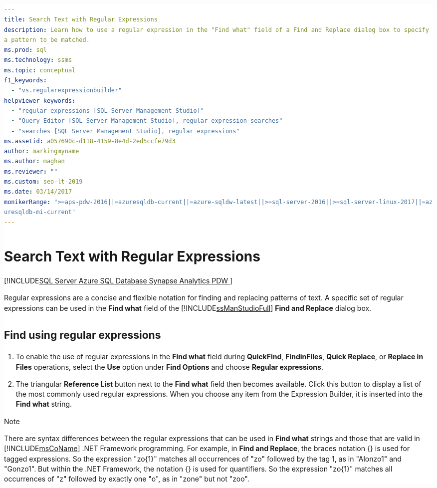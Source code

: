 ```yaml
---
title: Search Text with Regular Expressions
description: Learn how to use a regular expression in the "Find what" field of a Find and Replace dialog box to specify a pattern to be matched.
ms.prod: sql
ms.technology: ssms
ms.topic: conceptual
f1_keywords:
  - "vs.regularexpressionbuilder"
helpviewer_keywords: 
  - "regular expressions [SQL Server Management Studio]"
  - "Query Editor [SQL Server Management Studio], regular expression searches"
  - "searches [SQL Server Management Studio], regular expressions"
ms.assetid: a057690c-d118-4159-8e4d-2ed5ccfe79d3
author: markingmyname
ms.author: maghan
ms.reviewer: ""
ms.custom: seo-lt-2019
ms.date: 03/14/2017
monikerRange: ">=aps-pdw-2016||=azuresqldb-current||=azure-sqldw-latest||>=sql-server-2016||>=sql-server-linux-2017||=azuresqldb-mi-current"
---
```


# Search Text with Regular Expressions

[!INCLUDE[SQL Server Azure SQL Database Synapse Analytics PDW ](../../includes/applies-to-version/sql-asdb-asdbmi-asa-pdw.md)]

Regular expressions are a concise and flexible notation for finding and replacing patterns of text. A specific set of regular expressions can be used in the **Find what** field of the [!INCLUDE[ssManStudioFull](../../includes/ssmanstudiofull-md.md)] **Find and Replace** dialog box.

## Find using regular expressions
1. To enable the use of regular expressions in the **Find what** field during **QuickFind**, **FindinFiles**, **Quick Replace**, or **Replace in Files** operations, select the **Use** option under **Find Options** and choose **Regular expressions**.

2. The triangular **Reference List** button next to the **Find what** field then becomes available. Click this button to display a list of the most commonly used regular expressions. When you choose any item from the Expression Builder, it is inserted into the **Find what** string.

> [!NOTE]
> There are syntax differences between the regular expressions that can be used in **Find what** strings and those that are valid in [!INCLUDE[msCoName](../../includes/msconame-md.md)] .NET Framework programming. For example, in **Find and Replace**, the braces notation {} is used for tagged expressions. So the expression "zo{1}" matches all occurrences of "zo" followed by the tag 1, as in "Alonzo1" and "Gonzo1". But within the .NET Framework, the notation {} is used for quantifiers. So the expression "zo{1}" matches all occurrences of "z" followed by exactly one "o", as in "zone" but not "zoo".
